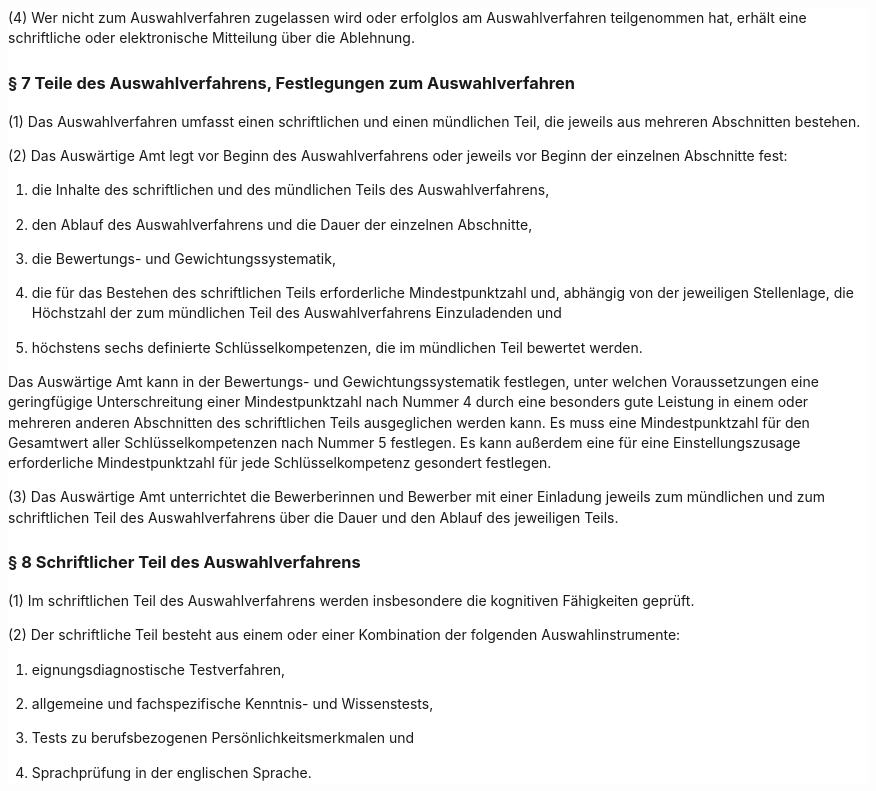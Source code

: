 (4) Wer nicht zum Auswahlverfahren zugelassen wird oder erfolglos am Auswahlverfahren teilgenommen hat, erhält eine schriftliche oder elektronische Mitteilung über die Ablehnung.


### § 7 Teile des Auswahlverfahrens, Festlegungen zum Auswahlverfahren

(1) Das Auswahlverfahren umfasst einen schriftlichen und einen mündlichen Teil, die jeweils aus mehreren Abschnitten bestehen.

(2) Das Auswärtige Amt legt vor Beginn des Auswahlverfahrens oder jeweils vor Beginn der einzelnen Abschnitte fest:

1.  die Inhalte des schriftlichen und des mündlichen Teils des Auswahlverfahrens,


2.  den Ablauf des Auswahlverfahrens und die Dauer der einzelnen Abschnitte,


3.  die Bewertungs- und Gewichtungssystematik,


4.  die für das Bestehen des schriftlichen Teils erforderliche Mindestpunktzahl und, abhängig von der jeweiligen Stellenlage, die Höchstzahl der zum mündlichen Teil des Auswahlverfahrens Einzuladenden und


5.  höchstens sechs definierte Schlüsselkompetenzen, die im mündlichen Teil bewertet werden.



Das Auswärtige Amt kann in der Bewertungs- und Gewichtungssystematik festlegen, unter welchen Voraussetzungen eine geringfügige Unterschreitung einer Mindestpunktzahl nach Nummer 4 durch eine besonders gute Leistung in einem oder mehreren anderen Abschnitten des schriftlichen Teils ausgeglichen werden kann. Es muss eine Mindestpunktzahl für den Gesamtwert aller Schlüsselkompetenzen nach Nummer 5 festlegen. Es kann außerdem eine für eine Einstellungszusage erforderliche Mindestpunktzahl für jede Schlüsselkompetenz gesondert festlegen.

(3) Das Auswärtige Amt unterrichtet die Bewerberinnen und Bewerber mit einer Einladung jeweils zum mündlichen und zum schriftlichen Teil des Auswahlverfahrens über die Dauer und den Ablauf des jeweiligen Teils.


### § 8 Schriftlicher Teil des Auswahlverfahrens

(1) Im schriftlichen Teil des Auswahlverfahrens werden insbesondere die kognitiven Fähigkeiten geprüft.

(2) Der schriftliche Teil besteht aus einem oder einer Kombination der folgenden Auswahlinstrumente:

1.  eignungsdiagnostische Testverfahren,


2.  allgemeine und fachspezifische Kenntnis- und Wissenstests,


3.  Tests zu berufsbezogenen Persönlichkeitsmerkmalen und


4.  Sprachprüfung in der englischen Sprache.


